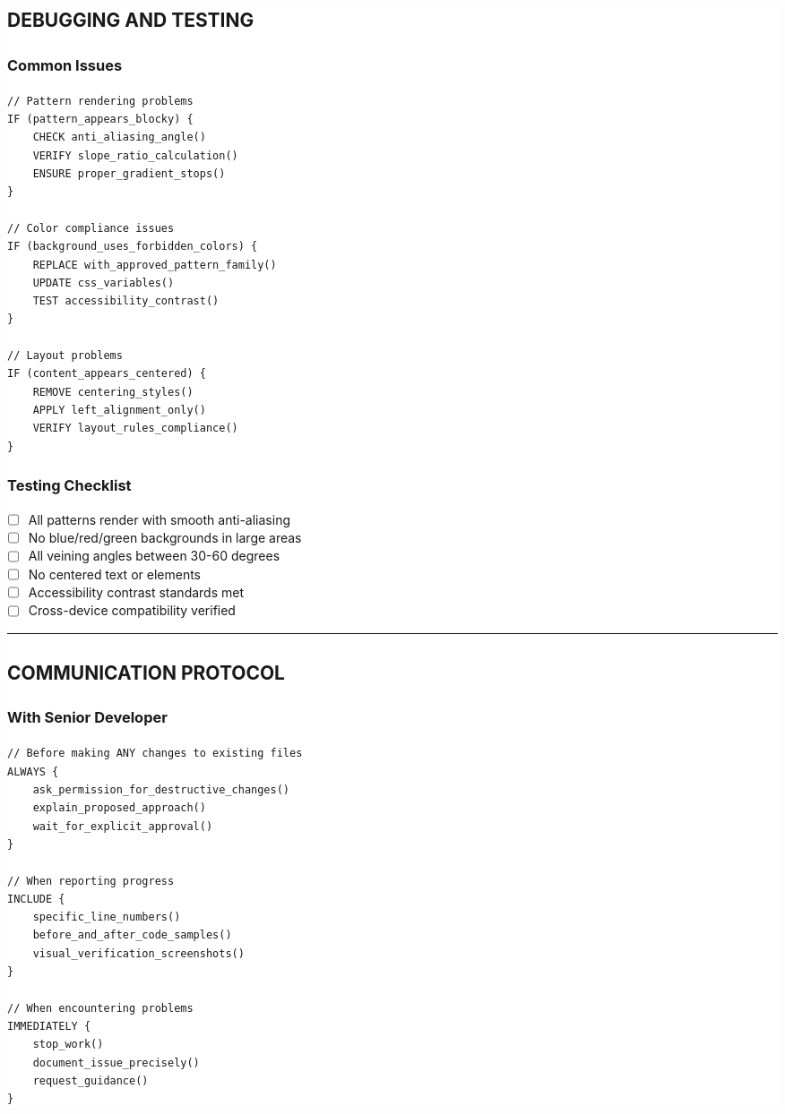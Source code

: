 
## DEBUGGING AND TESTING

### Common Issues
```pseudocode
// Pattern rendering problems
IF (pattern_appears_blocky) {
    CHECK anti_aliasing_angle()
    VERIFY slope_ratio_calculation()
    ENSURE proper_gradient_stops()
}

// Color compliance issues
IF (background_uses_forbidden_colors) {
    REPLACE with_approved_pattern_family()
    UPDATE css_variables()
    TEST accessibility_contrast()
}

// Layout problems
IF (content_appears_centered) {
    REMOVE centering_styles()
    APPLY left_alignment_only()
    VERIFY layout_rules_compliance()
}
```

### Testing Checklist
- [ ] All patterns render with smooth anti-aliasing
- [ ] No blue/red/green backgrounds in large areas
- [ ] All veining angles between 30-60 degrees
- [ ] No centered text or elements
- [ ] Accessibility contrast standards met
- [ ] Cross-device compatibility verified

---

## COMMUNICATION PROTOCOL

### With Senior Developer
```pseudocode
// Before making ANY changes to existing files
ALWAYS {
    ask_permission_for_destructive_changes()
    explain_proposed_approach()
    wait_for_explicit_approval()
}

// When reporting progress
INCLUDE {
    specific_line_numbers()
    before_and_after_code_samples()
    visual_verification_screenshots()
}

// When encountering problems
IMMEDIATELY {
    stop_work()
    document_issue_precisely()
    request_guidance()
}
```
